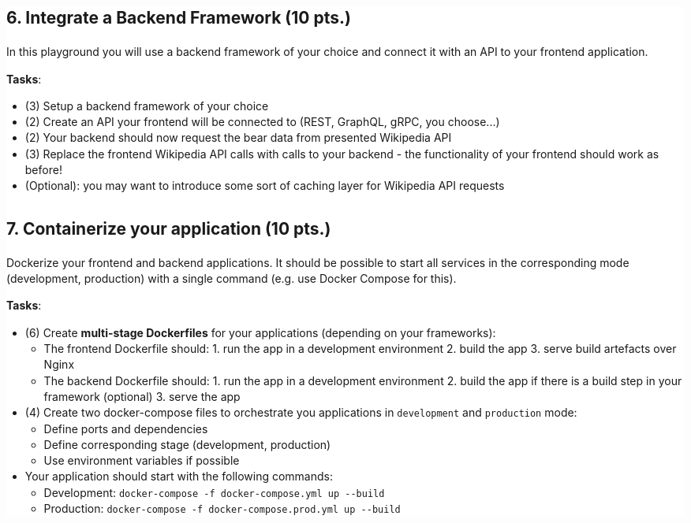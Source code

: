 ## 6. Integrate a Backend Framework (10 pts.)
In this playground you will use a backend framework of your choice and connect it with an API to your frontend application. 

**Tasks**:
* (3) Setup a backend framework of your choice
* (2) Create an API your frontend will be connected to (REST, GraphQL, gRPC, you choose...)
* (2) Your backend should now request the bear data from presented Wikipedia API
* (3) Replace the frontend Wikipedia API calls with calls to your backend - the functionality of your frontend should work as before!
* (Optional): you may want to introduce some sort of caching layer for Wikipedia API requests


## 7. Containerize your application (10 pts.)
Dockerize your frontend and backend applications. It should be possible to start all services in the corresponding mode (development, production) with a single command (e.g. use Docker Compose for this).

**Tasks**:
* (6) Create **multi-stage Dockerfiles** for your applications (depending on your frameworks):
  * The frontend Dockerfile should: 1. run the app in a development environment 2. build the app 3. serve build artefacts over Nginx
  * The backend Dockerfile should: 1. run the app in a development environment 2. build the app if there is a build step in your framework (optional) 3. serve the app 
* (4) Create two docker-compose files to orchestrate you applications in ``development`` and ``production`` mode:
  * Define ports and dependencies
  * Define corresponding stage (development, production)
  * Use environment variables if possible
* Your application should start with the following commands:
  * Development: `docker-compose -f docker-compose.yml up --build`
  * Production: `docker-compose -f docker-compose.prod.yml up --build`

